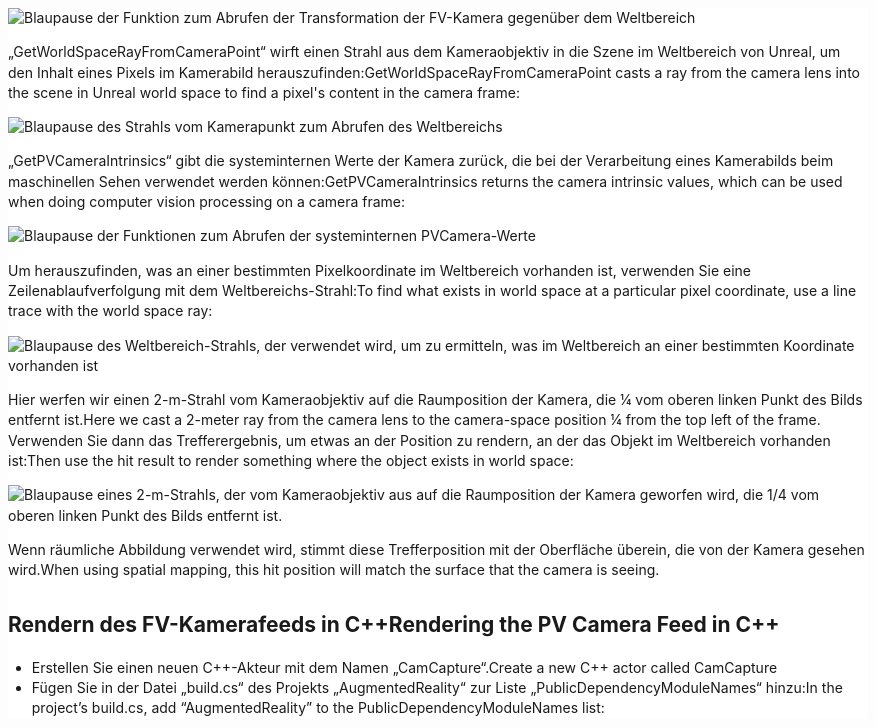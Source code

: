 ![Blaupause der Funktion zum Abrufen der Transformation der FV-Kamera gegenüber dem Weltbereich](../images/unreal-pvc-img-08.png)

<span data-ttu-id="f7a7a-129">„GetWorldSpaceRayFromCameraPoint“ wirft einen Strahl aus dem Kameraobjektiv in die Szene im Weltbereich von Unreal, um den Inhalt eines Pixels im Kamerabild herauszufinden:</span><span class="sxs-lookup"><span data-stu-id="f7a7a-129">GetWorldSpaceRayFromCameraPoint casts a ray from the camera lens into the scene in Unreal world space to find a pixel's content in the camera frame:</span></span>

![Blaupause des Strahls vom Kamerapunkt zum Abrufen des Weltbereichs](../images/unreal-pvc-img-09.png)

<span data-ttu-id="f7a7a-131">„GetPVCameraIntrinsics“ gibt die systeminternen Werte der Kamera zurück, die bei der Verarbeitung eines Kamerabilds beim maschinellen Sehen verwendet werden können:</span><span class="sxs-lookup"><span data-stu-id="f7a7a-131">GetPVCameraIntrinsics returns the camera intrinsic values, which can be used when doing computer vision processing on a camera frame:</span></span>

![Blaupause der Funktionen zum Abrufen der systeminternen PVCamera-Werte](../images/unreal-pvc-img-10.png)

<span data-ttu-id="f7a7a-133">Um herauszufinden, was an einer bestimmten Pixelkoordinate im Weltbereich vorhanden ist, verwenden Sie eine Zeilenablaufverfolgung mit dem Weltbereichs-Strahl:</span><span class="sxs-lookup"><span data-stu-id="f7a7a-133">To find what exists in world space at a particular pixel coordinate, use a line trace with the world space ray:</span></span>

![Blaupause des Weltbereich-Strahls, der verwendet wird, um zu ermitteln, was im Weltbereich an einer bestimmten Koordinate vorhanden ist](../images/unreal-pvc-img-11.png)

<span data-ttu-id="f7a7a-135">Hier werfen wir einen 2-m-Strahl vom Kameraobjektiv auf die Raumposition der Kamera, die ¼ vom oberen linken Punkt des Bilds entfernt ist.</span><span class="sxs-lookup"><span data-stu-id="f7a7a-135">Here we cast a 2-meter ray from the camera lens to the camera-space position ¼ from the top left of the frame.</span></span>  <span data-ttu-id="f7a7a-136">Verwenden Sie dann das Trefferergebnis, um etwas an der Position zu rendern, an der das Objekt im Weltbereich vorhanden ist:</span><span class="sxs-lookup"><span data-stu-id="f7a7a-136">Then use the hit result to render something where the object exists in world space:</span></span>

![Blaupause eines 2-m-Strahls, der vom Kameraobjektiv aus auf die Raumposition der Kamera geworfen wird, die 1/4 vom oberen linken Punkt des Bilds entfernt ist.](../images/unreal-pvc-img-12.png)

<span data-ttu-id="f7a7a-138">Wenn räumliche Abbildung verwendet wird, stimmt diese Trefferposition mit der Oberfläche überein, die von der Kamera gesehen wird.</span><span class="sxs-lookup"><span data-stu-id="f7a7a-138">When using spatial mapping, this hit position will match the surface that the camera is seeing.</span></span>

## <a name="rendering-the-pv-camera-feed-in-c"></a><span data-ttu-id="f7a7a-139">Rendern des FV-Kamerafeeds in C++</span><span class="sxs-lookup"><span data-stu-id="f7a7a-139">Rendering the PV Camera Feed in C++</span></span>

- <span data-ttu-id="f7a7a-140">Erstellen Sie einen neuen C++-Akteur mit dem Namen „CamCapture“.</span><span class="sxs-lookup"><span data-stu-id="f7a7a-140">Create a new C++ actor called CamCapture</span></span>
- <span data-ttu-id="f7a7a-141">Fügen Sie in der Datei „build.cs“ des Projekts „AugmentedReality“ zur Liste „PublicDependencyModuleNames“ hinzu:</span><span class="sxs-lookup"><span data-stu-id="f7a7a-141">In the project’s build.cs, add “AugmentedReality” to the PublicDependencyModuleNames list:</span></span>
